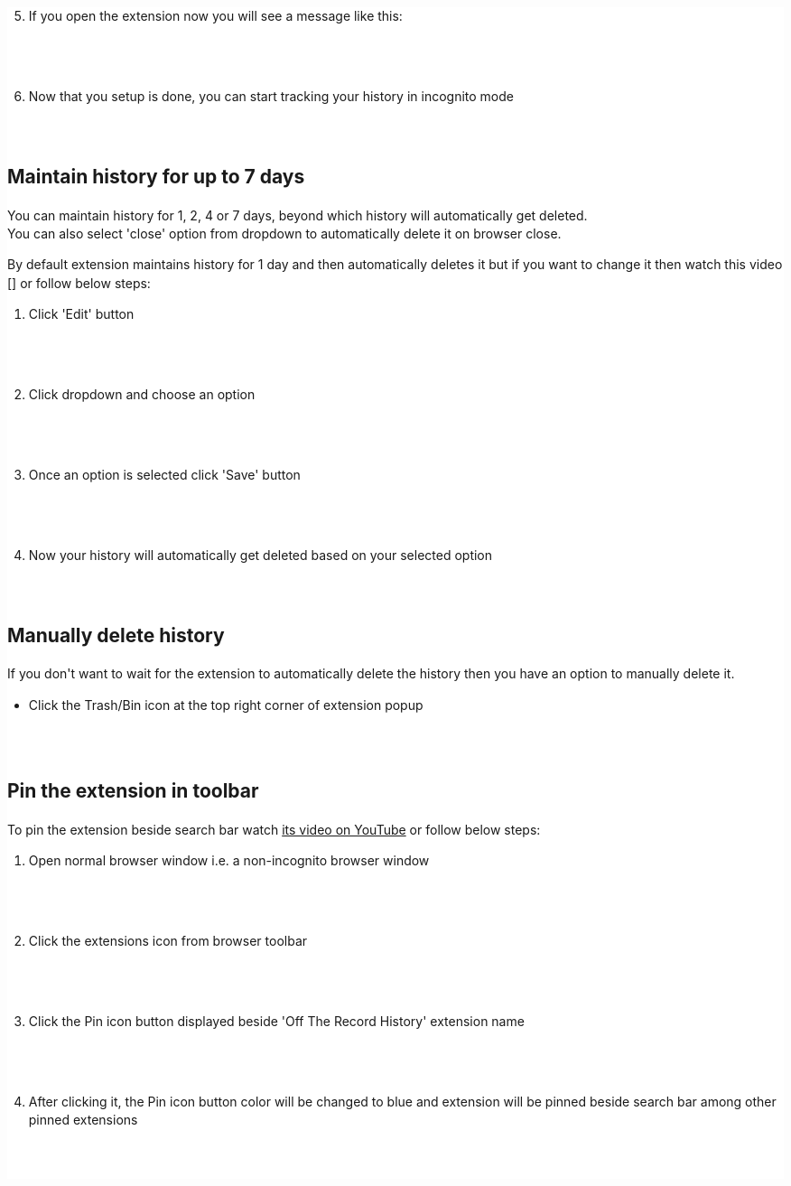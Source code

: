 5. If you open the extension now you will see a message like this:<br />
   <div><img src="https://user-images.githubusercontent.com/12200583/207002390-eb442ee4-2b15-45e2-9104-be97488e7de0.jpg" alt="" width="700px" /></div><br />

6. Now that you setup is done, you can start tracking your history in incognito mode
<br />

## Maintain history for up to 7 days

You can maintain history for 1, 2, 4 or 7 days, beyond which history will automatically get deleted.<br />
You can also select 'close' option from dropdown to automatically delete it on browser close.

By default extension maintains history for 1 day and then automatically deletes it but if you want to change it then watch this video [] or follow below steps:

1. Click 'Edit' button<br />
   <div><img src="https://user-images.githubusercontent.com/12200583/207003096-271cc56e-896d-4067-8670-61d670dbc1b8.jpg" alt="" width="700px" /></div><br />

2. Click dropdown and choose an option<br />
   <div><img src="https://user-images.githubusercontent.com/12200583/207003109-c5637b6e-40be-4afc-83a6-68d5d78c4bcd.jpg" alt="" width="700px" /></div><br />

3. Once an option is selected click 'Save' button<br />
   <div><img src="https://user-images.githubusercontent.com/12200583/207003112-246ace89-2bab-44e8-b5d6-769d7a409a77.jpg" alt="" width="700px" /></div><br />

4. Now your history will automatically get deleted based on your selected option
<br />

## Manually delete history

If you don't want to wait for the extension to automatically delete the history then you have an option to manually delete it.

- Click the Trash/Bin icon at the top right corner of extension popup<br />
   <div><img src="https://user-images.githubusercontent.com/12200583/207002616-f7161526-eefe-4af5-871f-41e53d12d170.jpg" alt="" width="700px" /></div><br />

## Pin the extension in toolbar

To pin the extension beside search bar watch [its video on YouTube](https://www.youtube.com/watch?v=jYN7w_kNE-w&t=96s) or follow below steps:

1. Open normal browser window i.e. a non-incognito browser window<br />
   <div><img src="https://user-images.githubusercontent.com/12200583/207002904-5a8c3337-b815-4ece-bf3b-61e5596431ad.jpg" alt="" width="700px" /></div><br />

2. Click the extensions icon from browser toolbar<br/>
   <div><img src="https://user-images.githubusercontent.com/12200583/207002914-a4ddd46d-a052-4bb7-8bd8-8f345019f0c9.jpg" alt="" width="700px" /></div><br />

3. Click the Pin icon button displayed beside 'Off The Record History' extension name<br/>
   <div><img src="https://user-images.githubusercontent.com/12200583/207002917-870fc79d-6cc1-4a7c-ac71-8bc3f31b08a7.jpg" alt="" width="700px" /></div><br />

4. After clicking it, the Pin icon button color will be changed to blue and extension will be pinned beside search bar among other pinned extensions<br/>
   <div><img src="https://user-images.githubusercontent.com/12200583/207002919-2232c98d-c4d7-4d9e-bc12-b7cae876f884.jpg" alt="" width="700px" /></div><br />
